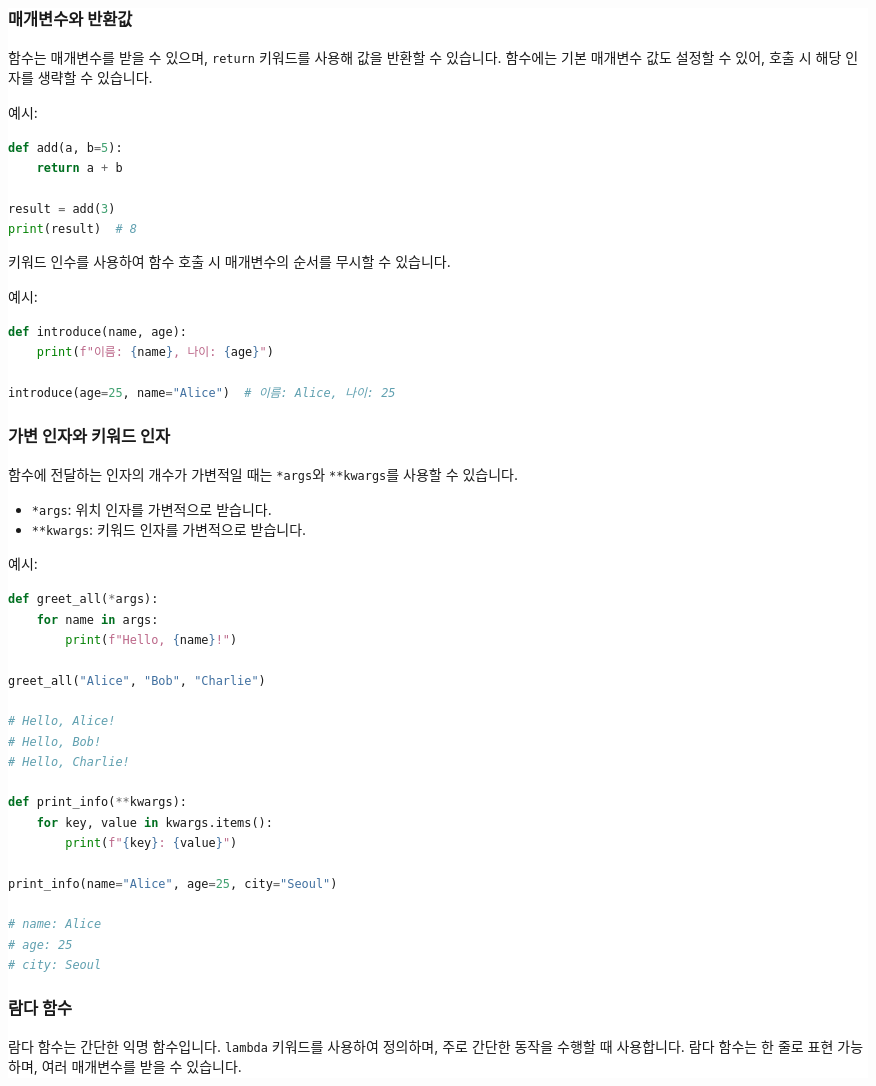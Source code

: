### 매개변수와 반환값
함수는 매개변수를 받을 수 있으며, `return` 키워드를 사용해 값을 반환할 수 있습니다. 함수에는 기본 매개변수 값도 설정할 수 있어, 호출 시 해당 인자를 생략할 수 있습니다.

예시:
```python
def add(a, b=5):
    return a + b

result = add(3)
print(result)  # 8
```

키워드 인수를 사용하여 함수 호출 시 매개변수의 순서를 무시할 수 있습니다.

예시:
```python
def introduce(name, age):
    print(f"이름: {name}, 나이: {age}")

introduce(age=25, name="Alice")  # 이름: Alice, 나이: 25
```

### 가변 인자와 키워드 인자
함수에 전달하는 인자의 개수가 가변적일 때는 `*args`와 `**kwargs`를 사용할 수 있습니다.
- `*args`: 위치 인자를 가변적으로 받습니다.
- `**kwargs`: 키워드 인자를 가변적으로 받습니다.

예시:
```python
def greet_all(*args):
    for name in args:
        print(f"Hello, {name}!")

greet_all("Alice", "Bob", "Charlie")

# Hello, Alice!
# Hello, Bob!
# Hello, Charlie!

def print_info(**kwargs):
    for key, value in kwargs.items():
        print(f"{key}: {value}")

print_info(name="Alice", age=25, city="Seoul")

# name: Alice
# age: 25
# city: Seoul
```

### 람다 함수
람다 함수는 간단한 익명 함수입니다. `lambda` 키워드를 사용하여 정의하며, 주로 간단한 동작을 수행할 때 사용합니다. 람다 함수는 한 줄로 표현 가능하며, 여러 매개변수를 받을 수 있습니다.
